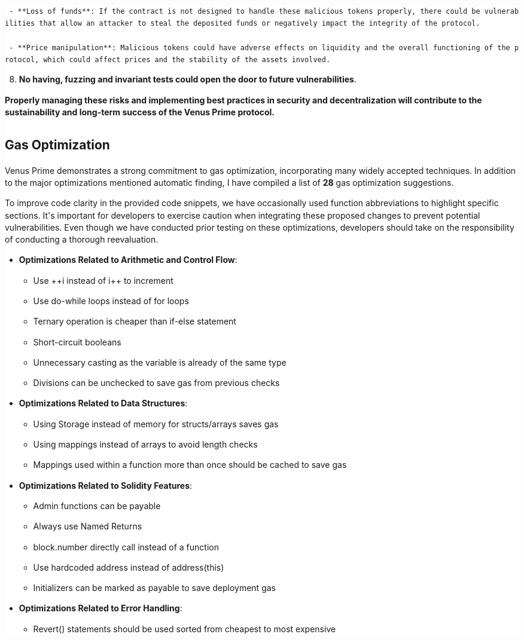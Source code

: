      - **Loss of funds**: If the contract is not designed to handle these malicious tokens properly, there could be vulnerabilities that allow an attacker to steal the deposited funds or negatively impact the integrity of the protocol.

     - **Price manipulation**: Malicious tokens could have adverse effects on liquidity and the overall functioning of the protocol, which could affect prices and the stability of the assets involved.

8. **No having, fuzzing and invariant tests could open the door to future vulnerabilities**.

**Properly managing these risks and implementing best practices in security and decentralization will contribute to the sustainability and long-term success of the Venus Prime protocol.**

## Gas Optimization

Venus Prime demonstrates a strong commitment to gas optimization, incorporating many widely accepted techniques. In addition to the major optimizations mentioned automatic finding, I have compiled a list of **28** gas optimization suggestions.

To improve code clarity in the provided code snippets, we have occasionally used function abbreviations to highlight specific sections. It's important for developers to exercise caution when integrating these proposed changes to prevent potential vulnerabilities. Even though we have conducted prior testing on these optimizations, developers should take on the responsibility of conducting a thorough reevaluation.

- **Optimizations Related to Arithmetic and Control Flow**:

  - Use ++i instead of i++ to increment

  - Use do-while loops instead of for loops

  - Ternary operation is cheaper than if-else statement

  - Short-circuit booleans

  - Unnecessary casting as the variable is already of the same type

  - Divisions can be unchecked to save gas from previous checks

- **Optimizations Related to Data Structures**:

  - Using Storage instead of memory for structs/arrays saves gas

  - Using mappings instead of arrays to avoid length checks

  - Mappings used within a function more than once should be cached to save gas

- **Optimizations Related to Solidity Features**:

  - Admin functions can be payable

  - Always use Named Returns

  - block.number directly call instead of a function

  - Use hardcoded address instead of address(this)

  - Initializers can be marked as payable to save deployment gas

- **Optimizations Related to Error Handling**:

  - Revert() statements should be used sorted from cheapest to most expensive
